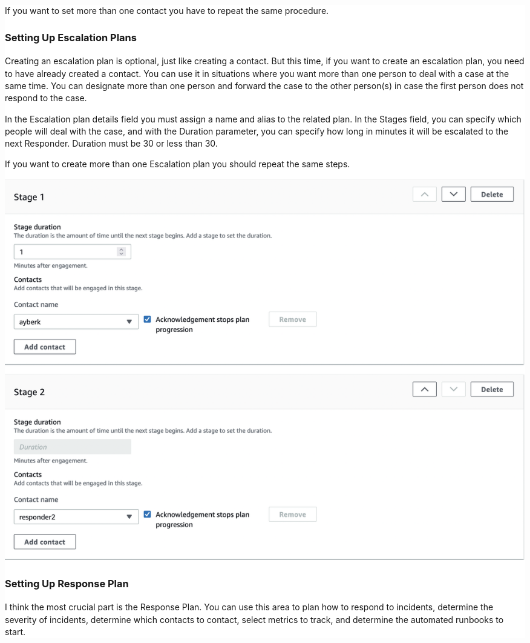 If you want to set more than one contact you have to repeat the same procedure.

### Setting Up Escalation Plans
Creating an escalation plan is optional, just like creating a contact. But this time, if you want to create an escalation plan, you need to have already created a contact. You can use it in situations where you want more than one person to deal with a case at the same time. You can designate more than one person and forward the case to the other person(s) in case the first person does not respond to the case. 

In the Escalation plan details field you must assign a name and alias to the related plan. In the Stages field, you can specify which people will deal with the case, and with the Duration parameter, you can specify how long in minutes it will be escalated to the next Responder. Duration must be 30 or less than 30.

If you want to create more than one Escalation plan you should repeat the same steps.

<img src="/assets/blog-photos/incident-response-on-aws/incident-manager-esc-stages.png" class="imgCenter" alt="AWS Incident Manager Escalation Stages">

### Setting Up Response Plan
I think the most crucial part is the Response Plan. You can use this area to plan how to respond to incidents, determine the severity of incidents, determine which contacts to contact, select metrics to track, and determine the automated runbooks to start.
